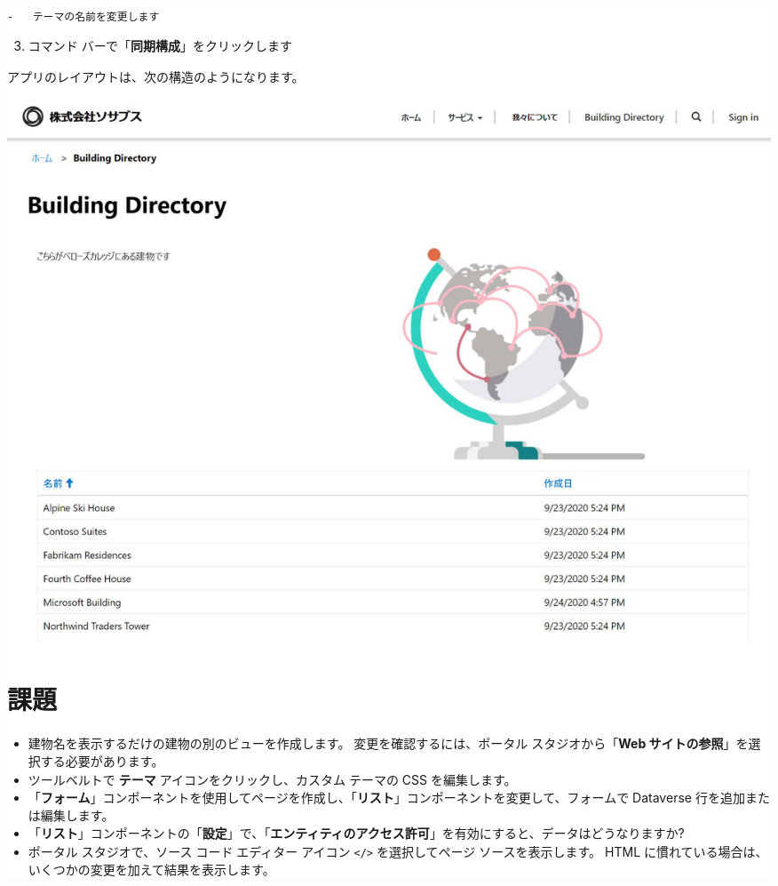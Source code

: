     -   テーマの名前を変更します
    
3.  コマンド バーで「**同期構成**」をクリックします

アプリのレイアウトは、次の構造のようになります。

![ポータルの例](media/9-portallabresult.jpg)

# <a name="challenges"></a>課題

* 建物名を表示するだけの建物の別のビューを作成します。 変更を確認するには、ポータル スタジオから「**Web サイトの参照**」を選択する必要があります。
* ツールベルトで **テーマ** アイコンをクリックし、カスタム テーマの CSS を編集します。
* 「**フォーム**」コンポーネントを使用してページを作成し、「**リスト**」コンポーネントを変更して、フォームで Dataverse 行を追加または編集します。
* 「**リスト**」コンポーネントの「**設定**」で、「**エンティティのアクセス許可**」を有効にすると、データはどうなりますか?
* ポータル スタジオで、ソース コード エディター アイコン `</>` を選択してページ ソースを表示します。 HTML に慣れている場合は、いくつかの変更を加えて結果を表示します。
